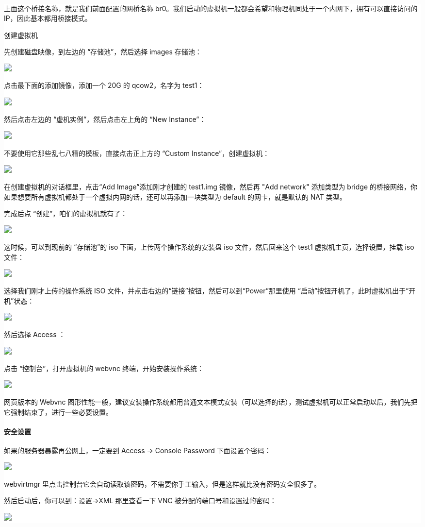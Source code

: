上面这个桥接名称，就是我们前面配置的网桥名称 br0。我们启动的虚拟机一般都会希望和物理机同处于一个内网下，拥有可以直接访问的 IP，因此基本都用桥接模式。

创建虚拟机

先创建磁盘映像，到左边的 “存储池”，然后选择 images 存储池：

![](https://skywind3000.github.io/images/blog/2018/virt-7.jpg)

点击最下面的添加镜像，添加一个 20G 的 qcow2，名字为 test1：

![](https://skywind3000.github.io/images/blog/2018/virt-8.jpg)

然后点击左边的 “虚机实例”，然后点击左上角的 “New Instance”：

![](https://skywind3000.github.io/images/blog/2018/virt-9.jpg)

不要使用它那些乱七八糟的模板，直接点击正上方的 “Custom Instance”，创建虚拟机：

![](https://skywind3000.github.io/images/blog/2018/virt-10.jpg)

在创建虚拟机的对话框里，点击“Add Image”添加刚才创建的 test1.img 镜像，然后再 "Add network" 添加类型为 bridge 的桥接网络，你如果想要所有虚拟机都处于一个虚拟内网的话，还可以再添加一块类型为 default 的网卡，就是默认的 NAT 类型。

完成后点 “创建”，咱们的虚拟机就有了：

![](https://skywind3000.github.io/images/blog/2018/virt-11.jpg)

这时候，可以到现前的 “存储池”的 iso 下面，上传两个操作系统的安装盘 iso 文件，然后回来这个 test1 虚拟机主页，选择设置，挂载 iso 文件：

![](https://skywind3000.github.io/images/blog/2018/virt-12.jpg)

选择我们刚才上传的操作系统 ISO 文件，并点击右边的“链接”按钮，然后可以到“Power”那里使用 “启动”按钮开机了，此时虚拟机出于“开机”状态：

![](https://skywind3000.github.io/images/blog/2018/virt-13.jpg)

然后选择 Access ：

![](https://skywind3000.github.io/images/blog/2018/virt-14.jpg)

点击 “控制台”，打开虚拟机的 webvnc 终端，开始安装操作系统：

![](https://skywind3000.github.io/images/blog/2018/virt-15.jpg)

网页版本的 Webvnc 图形性能一般，建议安装操作系统都用普通文本模式安装（可以选择的话），测试虚拟机可以正常启动以后，我们先把它强制结束了，进行一些必要设置。


#### 安全设置

如果的服务器暴露再公网上，一定要到 Access -> Console Password 下面设置个密码：

![](https://skywind3000.github.io/images/blog/2018/virt-16.jpg)

webvirtmgr 里点击控制台它会自动读取该密码，不需要你手工输入，但是这样就比没有密码安全很多了。

然后启动后，你可以到：设置->XML 那里查看一下 VNC 被分配的端口号和设置过的密码：

![](https://skywind3000.github.io/images/blog/2018/virt-17.jpg)
